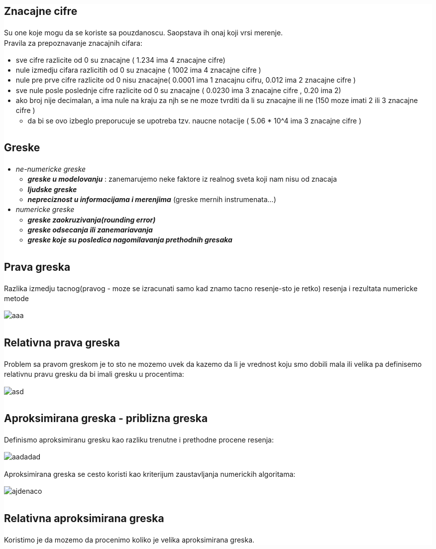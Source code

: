 ## Znacajne cifre 
Su one koje mogu da se koriste sa pouzdanoscu. Saopstava ih onaj koji vrsi merenje.<br />
Pravila za prepoznavanje znacajnih cifara: 
  - sve cifre razlicite od 0 su znacajne ( 1.234 ima 4 znacajne cifre)
  - nule izmedju cifara razlicitih od 0 su znacajne ( 1002 ima 4 znacajne cifre )
  - nule pre prve cifre razlicite od 0 nisu znacajne( 0.0001 ima 1 znacajnu cifru, 0.012 ima 2 znacajne cifre )
  - sve nule posle poslednje cifre razlicite od 0 su znacajne ( 0.0230 ima 3 znacajne cifre , 0.20 ima 2)
  - ako broj nije decimalan, a ima nule na kraju za njh se ne moze tvrditi da li su znacajne ili ne (150 moze imati 2 ili 3 znacajne cifre )
    - da bi se ovo izbeglo preporucuje se upotreba tzv. naucne notacije ( 5.06 * 10^4 ima 3 znacajne cifre )


## Greske
  - *ne-numericke greske*
    - ***greske u modelovanju*** : zanemarujemo neke faktore iz realnog sveta koji nam nisu od znacaja
    - ***ljudske greske***
    - ***nepreciznost u informacijama i merenjima*** (greske mernih instrumenata...)
  - *numericke greske*
    - ***greske zaokruzivanja(rounding error)***
    - ***greske odsecanja ili zanemariavanja***
    - ***greske koje su posledica nagomilavanja prethodnih gresaka***
    
## Prava greska
Razlika izmedju tacnog(pravog - moze se izracunati samo kad znamo tacno resenje-sto je retko) resenja i rezultata numericke metode

![aaa](https://user-images.githubusercontent.com/45834270/70821037-59822980-1dda-11ea-9bd9-bba9593477b1.png)

## Relativna prava greska
Problem sa pravom greskom je to sto ne mozemo uvek da kazemo da li je vrednost koju smo dobili mala ili velika pa definisemo relativnu pravu gresku da bi imali gresku u procentima: 

![asd](https://user-images.githubusercontent.com/45834270/70822156-2725fb80-1ddd-11ea-99df-6001dac6d015.png)

## Aproksimirana greska - priblizna greska
Definismo aproksimiranu gresku kao razliku trenutne i prethodne procene resenja:

![aadadad](https://user-images.githubusercontent.com/45834270/70840077-4e49f080-1e10-11ea-90bf-b4e7875724a5.png)

Aproksimirana greska se cesto koristi kao kriterijum zaustavljanja numerickih algoritama:

![ajdenaco](https://user-images.githubusercontent.com/45834270/70822772-a9fb8600-1dde-11ea-8b74-7454bbe5a00d.png)

## Relativna aproksimirana greska
Koristimo je da mozemo da procenimo koliko je velika aproksimirana greska.
